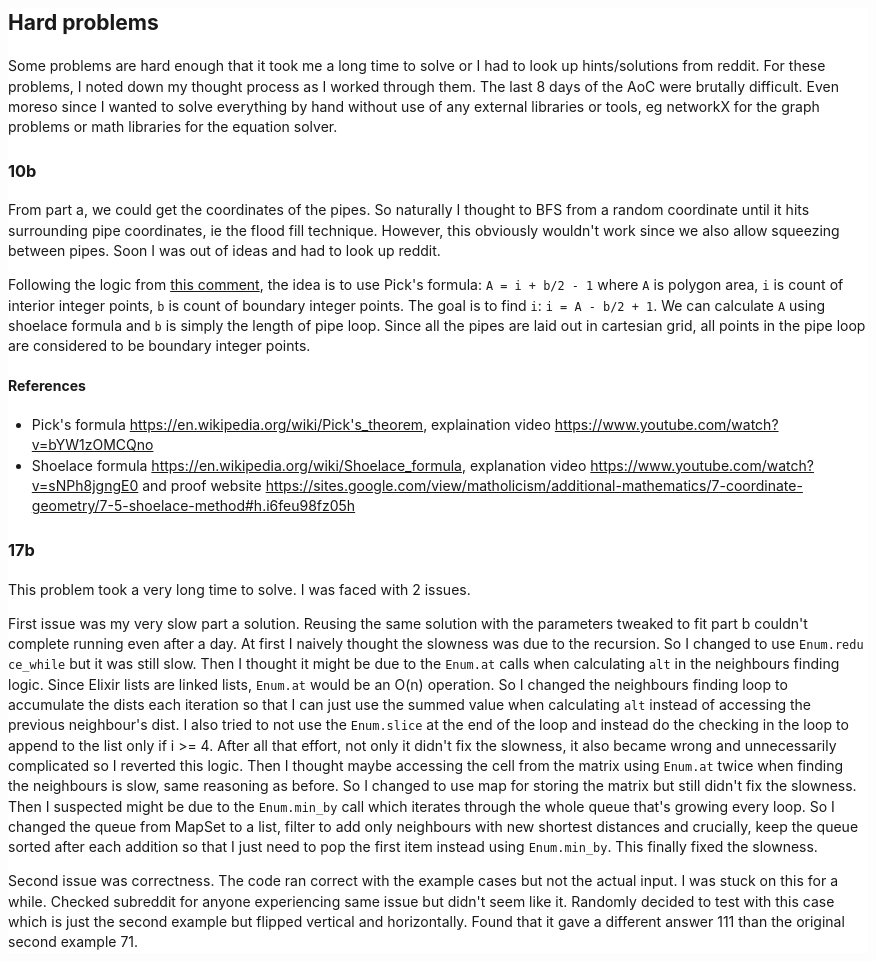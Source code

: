 ## Hard problems

Some problems are hard enough that it took me a long time to solve or I had to look up hints/solutions from reddit. For these problems, I noted down my thought process as I worked through them. The last 8 days of the AoC were brutally difficult. Even moreso since I wanted to solve everything by hand without use of any external libraries or tools, eg networkX for the graph problems or math libraries for the equation solver.

### 10b

From part a, we could get the coordinates of the pipes. So naturally I thought to BFS from a random coordinate until it hits surrounding pipe coordinates, ie the flood fill technique. However, this obviously wouldn't work since we also allow squeezing between pipes. Soon I was out of ideas and had to look up reddit.

Following the logic from [this comment](https://www.reddit.com/r/adventofcode/comments/18f1sgh/comment/kcugm6t/), the idea is to use Pick's formula: `A = i + b/2 - 1` where `A` is polygon area, `i` is count of interior integer points, `b` is count of boundary integer points. The goal is to find `i`: `i = A - b/2 + 1`. We can calculate `A` using shoelace formula and `b` is simply the length of pipe loop. Since all the pipes are laid out in cartesian grid, all points in the pipe loop are considered to be boundary integer points.

#### References

- Pick's formula https://en.wikipedia.org/wiki/Pick's_theorem, explaination video https://www.youtube.com/watch?v=bYW1zOMCQno
- Shoelace formula https://en.wikipedia.org/wiki/Shoelace_formula, explanation video https://www.youtube.com/watch?v=sNPh8jgngE0 and proof website https://sites.google.com/view/matholicism/additional-mathematics/7-coordinate-geometry/7-5-shoelace-method#h.i6feu98fz05h

### 17b

This problem took a very long time to solve. I was faced with 2 issues.

First issue was my very slow part a solution. Reusing the same solution with the parameters tweaked to fit part b couldn't complete running even after a day. At first I naively thought the slowness was due to the recursion. So I changed to use `Enum.reduce_while` but it was still slow. Then I thought it might be due to the `Enum.at` calls when calculating `alt` in the neighbours finding logic. Since Elixir lists are linked lists, `Enum.at` would be an O(n) operation. So I changed the neighbours finding loop to accumulate the dists each iteration so that I can just use the summed value when calculating `alt` instead of accessing the previous neighbour's dist. I also tried to not use the `Enum.slice` at the end of the loop and instead do the checking in the loop to append to the list only if i >= 4. After all that effort, not only it didn't fix the slowness, it also became wrong and unnecessarily complicated so I reverted this logic. Then I thought maybe accessing the cell from the matrix using `Enum.at` twice when finding the neighbours is slow, same reasoning as before. So I changed to use map for storing the matrix but still didn't fix the slowness. Then I suspected might be due to the `Enum.min_by` call which iterates through the whole queue that's growing every loop. So I changed the queue from MapSet to a list, filter to add only neighbours with new shortest distances and crucially, keep the queue sorted after each addition so that I just need to pop the first item instead using `Enum.min_by`. This finally fixed the slowness.

Second issue was correctness. The code ran correct with the example cases but not the actual input. I was stuck on this for a while. Checked subreddit for anyone experiencing same issue but didn't seem like it. Randomly decided to test with this case which is just the second example but flipped vertical and horizontally. Found that it gave a different answer 111 than the original second example 71.
